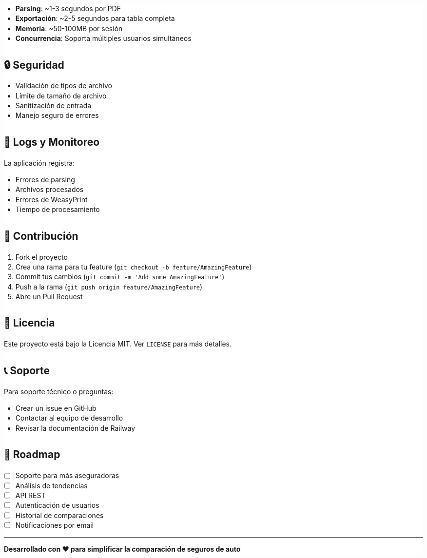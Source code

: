 - **Parsing**: ~1-3 segundos por PDF
- **Exportación**: ~2-5 segundos para tabla completa
- **Memoria**: ~50-100MB por sesión
- **Concurrencia**: Soporta múltiples usuarios simultáneos

## 🔒 Seguridad

- Validación de tipos de archivo
- Límite de tamaño de archivo
- Sanitización de entrada
- Manejo seguro de errores

## 📝 Logs y Monitoreo

La aplicación registra:
- Errores de parsing
- Archivos procesados
- Errores de WeasyPrint
- Tiempo de procesamiento

## 🤝 Contribución

1. Fork el proyecto
2. Crea una rama para tu feature (`git checkout -b feature/AmazingFeature`)
3. Commit tus cambios (`git commit -m 'Add some AmazingFeature'`)
4. Push a la rama (`git push origin feature/AmazingFeature`)
5. Abre un Pull Request

## 📄 Licencia

Este proyecto está bajo la Licencia MIT. Ver `LICENSE` para más detalles.

## 📞 Soporte

Para soporte técnico o preguntas:
- Crear un issue en GitHub
- Contactar al equipo de desarrollo
- Revisar la documentación de Railway

## 🎯 Roadmap

- [ ] Soporte para más aseguradoras
- [ ] Análisis de tendencias
- [ ] API REST
- [ ] Autenticación de usuarios
- [ ] Historial de comparaciones
- [ ] Notificaciones por email

---

**Desarrollado con ❤️ para simplificar la comparación de seguros de auto**
